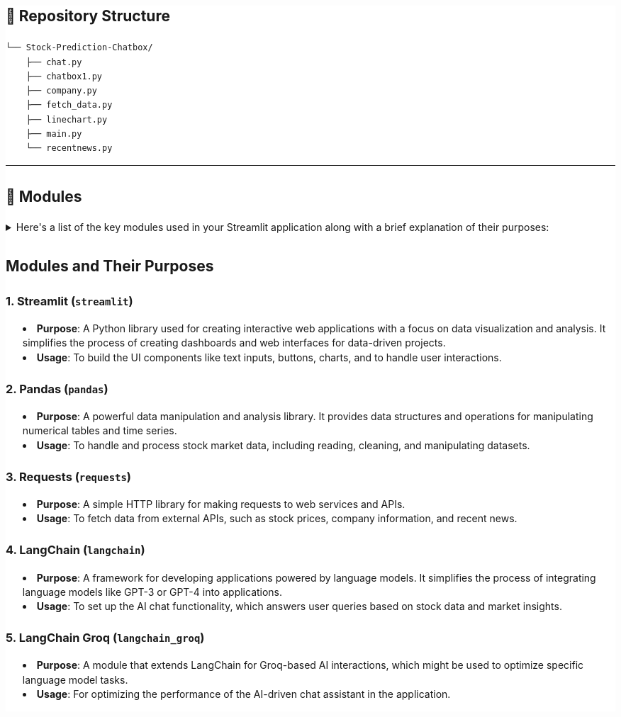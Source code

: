 
## 📂 Repository Structure

```sh
└── Stock-Prediction-Chatbox/
    ├── chat.py
    ├── chatbox1.py
    ├── company.py
    ├── fetch_data.py
    ├── linechart.py
    ├── main.py
    └── recentnews.py
```

---

## 🧩 Modules

<details closed><summary>Here's a list of the key modules used in your Streamlit application along with a brief explanation of their purposes:

## Modules and Their Purposes<br>

### 1. **Streamlit (`streamlit`)**
   - **Purpose**: A Python library used for creating interactive web applications with a focus on data visualization and analysis. It simplifies the process of creating dashboards and web interfaces for data-driven projects.
   - **Usage**: To build the UI components like text inputs, buttons, charts, and to handle user interactions.

### 2. **Pandas (`pandas`)**
   - **Purpose**: A powerful data manipulation and analysis library. It provides data structures and operations for manipulating numerical tables and time series.
   - **Usage**: To handle and process stock market data, including reading, cleaning, and manipulating datasets.

### 3. **Requests (`requests`)**
   - **Purpose**: A simple HTTP library for making requests to web services and APIs.
   - **Usage**: To fetch data from external APIs, such as stock prices, company information, and recent news.

### 4. **LangChain (`langchain`)**
   - **Purpose**: A framework for developing applications powered by language models. It simplifies the process of integrating language models like GPT-3 or GPT-4 into applications.
   - **Usage**: To set up the AI chat functionality, which answers user queries based on stock data and market insights.

### 5. **LangChain Groq (`langchain_groq`)**
   - **Purpose**: A module that extends LangChain for Groq-based AI interactions, which might be used to optimize specific language model tasks.
   - **Usage**: For optimizing the performance of the AI-driven chat assistant in the application.
